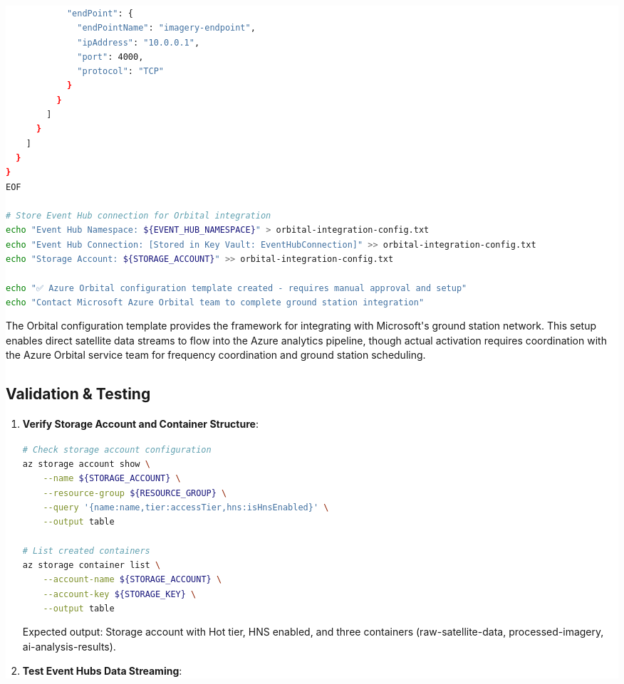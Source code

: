    ```bash
               "endPoint": {
                 "endPointName": "imagery-endpoint",
                 "ipAddress": "10.0.0.1",
                 "port": 4000,
                 "protocol": "TCP"
               }
             }
           ]
         }
       ]
     }
   }
   EOF

   # Store Event Hub connection for Orbital integration
   echo "Event Hub Namespace: ${EVENT_HUB_NAMESPACE}" > orbital-integration-config.txt
   echo "Event Hub Connection: [Stored in Key Vault: EventHubConnection]" >> orbital-integration-config.txt
   echo "Storage Account: ${STORAGE_ACCOUNT}" >> orbital-integration-config.txt

   echo "✅ Azure Orbital configuration template created - requires manual approval and setup"
   echo "Contact Microsoft Azure Orbital team to complete ground station integration"
   ```

   The Orbital configuration template provides the framework for integrating with Microsoft's ground station network. This setup enables direct satellite data streams to flow into the Azure analytics pipeline, though actual activation requires coordination with the Azure Orbital service team for frequency coordination and ground station scheduling.

## Validation & Testing

1. **Verify Storage Account and Container Structure**:

   ```bash
   # Check storage account configuration
   az storage account show \
       --name ${STORAGE_ACCOUNT} \
       --resource-group ${RESOURCE_GROUP} \
       --query '{name:name,tier:accessTier,hns:isHnsEnabled}' \
       --output table

   # List created containers
   az storage container list \
       --account-name ${STORAGE_ACCOUNT} \
       --account-key ${STORAGE_KEY} \
       --output table
   ```

   Expected output: Storage account with Hot tier, HNS enabled, and three containers (raw-satellite-data, processed-imagery, ai-analysis-results).

2. **Test Event Hubs Data Streaming**:
